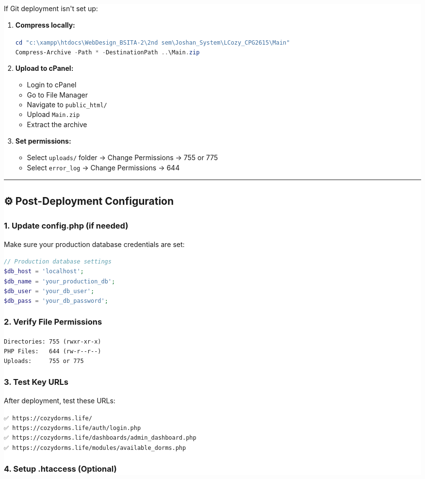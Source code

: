 If Git deployment isn't set up:

1. **Compress locally:**
   ```powershell
   cd "c:\xampp\htdocs\WebDesign_BSITA-2\2nd sem\Joshan_System\LCozy_CPG2615\Main"
   Compress-Archive -Path * -DestinationPath ..\Main.zip
   ```

2. **Upload to cPanel:**
   - Login to cPanel
   - Go to File Manager
   - Navigate to `public_html/`
   - Upload `Main.zip`
   - Extract the archive

3. **Set permissions:**
   - Select `uploads/` folder → Change Permissions → 755 or 775
   - Select `error_log` → Change Permissions → 644

---

## ⚙️ Post-Deployment Configuration

### 1. Update config.php (if needed)

Make sure your production database credentials are set:

```php
// Production database settings
$db_host = 'localhost';
$db_name = 'your_production_db';
$db_user = 'your_db_user';
$db_pass = 'your_db_password';
```

### 2. Verify File Permissions

```
Directories: 755 (rwxr-xr-x)
PHP Files:   644 (rw-r--r--)
Uploads:     755 or 775
```

### 3. Test Key URLs

After deployment, test these URLs:

```
✅ https://cozydorms.life/
✅ https://cozydorms.life/auth/login.php
✅ https://cozydorms.life/dashboards/admin_dashboard.php
✅ https://cozydorms.life/modules/available_dorms.php
```

### 4. Setup .htaccess (Optional)
